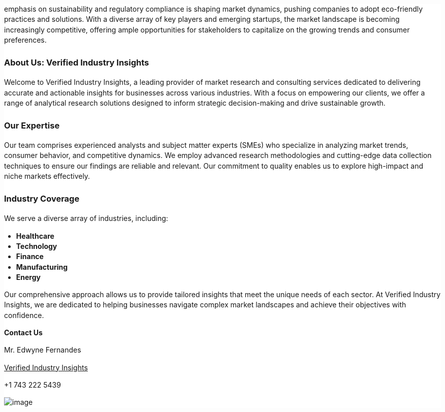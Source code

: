 emphasis on sustainability and regulatory compliance is shaping market dynamics, pushing companies to adopt eco-friendly practices and solutions. With a diverse array of key players and emerging startups, the market landscape is becoming increasingly competitive, offering ample opportunities for stakeholders to capitalize on the growing trends and consumer preferences.</p><h3>About Us: Verified Industry Insights</h3><p>Welcome to Verified Industry Insights, a leading provider of market research and consulting services dedicated to delivering accurate and actionable insights for businesses across various industries. With a focus on empowering our clients, we offer a range of analytical research solutions designed to inform strategic decision-making and drive sustainable growth.</p><h3>Our Expertise</h3><p>Our team comprises experienced analysts and subject matter experts (SMEs) who specialize in analyzing market trends, consumer behavior, and competitive dynamics. We employ advanced research methodologies and cutting-edge data collection techniques to ensure our findings are reliable and relevant. Our commitment to quality enables us to explore high-impact and niche markets effectively.</p><h3>Industry Coverage</h3><p>We serve a diverse array of industries, including:</p><ul><li><strong>Healthcare</strong></li><li><strong>Technology</strong></li><li><strong>Finance</strong></li><li><strong>Manufacturing</strong></li><li><strong>Energy</strong></li></ul><p>Our comprehensive approach allows us to provide tailored insights that meet the unique needs of each sector. At Verified Industry Insights, we are dedicated to helping businesses navigate complex market landscapes and achieve their objectives with confidence.</p><p><strong>Contact Us</strong></p><p>Mr. Edwyne Fernandes</p><p><a href="https://www.verifiedindustryinsights.com/">Verified Industry Insights</a></p><p>+1 743 222 5439</p>
![image](https://github.com/user-attachments/assets/fb0cb55f-ebba-47a4-973f-a146d089fcf0)
